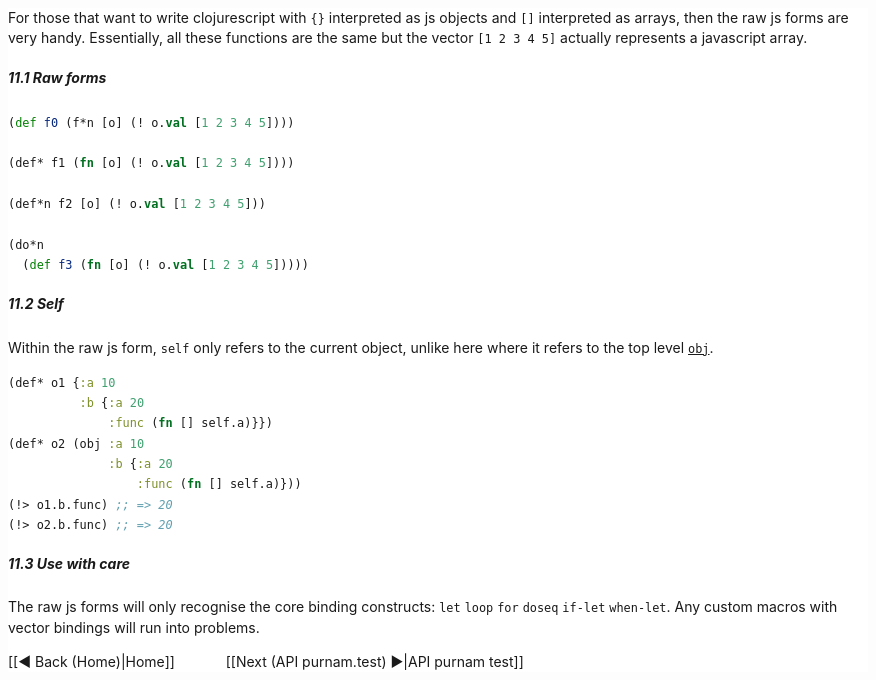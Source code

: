 For those that want to write clojurescript with `{}` interpreted as js objects and `[]` interpreted as arrays, then the raw js forms are very handy. Essentially, all these functions are the same but the vector `[1 2 3 4 5]` actually represents a javascript array.

##### 11.1 Raw forms
```clojure
(def f0 (f*n [o] (! o.val [1 2 3 4 5])))

(def* f1 (fn [o] (! o.val [1 2 3 4 5])))

(def*n f2 [o] (! o.val [1 2 3 4 5]))

(do*n
  (def f3 (fn [o] (! o.val [1 2 3 4 5]))))
```

##### 11.2 Self 
Within the raw js form, `self` only refers to the current object, unlike here where it refers to the top level [`obj`](#8-3).

```clojure
(def* o1 {:a 10
          :b {:a 20
              :func (fn [] self.a)}})
(def* o2 (obj :a 10
              :b {:a 20
                  :func (fn [] self.a)}))
(!> o1.b.func) ;; => 20
(!> o2.b.func) ;; => 20
```

##### 11.3 Use with care

The raw js forms will only recognise the core binding constructs: `let` `loop` `for` `doseq` `if-let` `when-let`. Any custom macros with vector bindings will run into problems.


[[◄ Back (Home)|Home]] `      ` [[Next (API purnam.test) ►|API   purnam test]]
